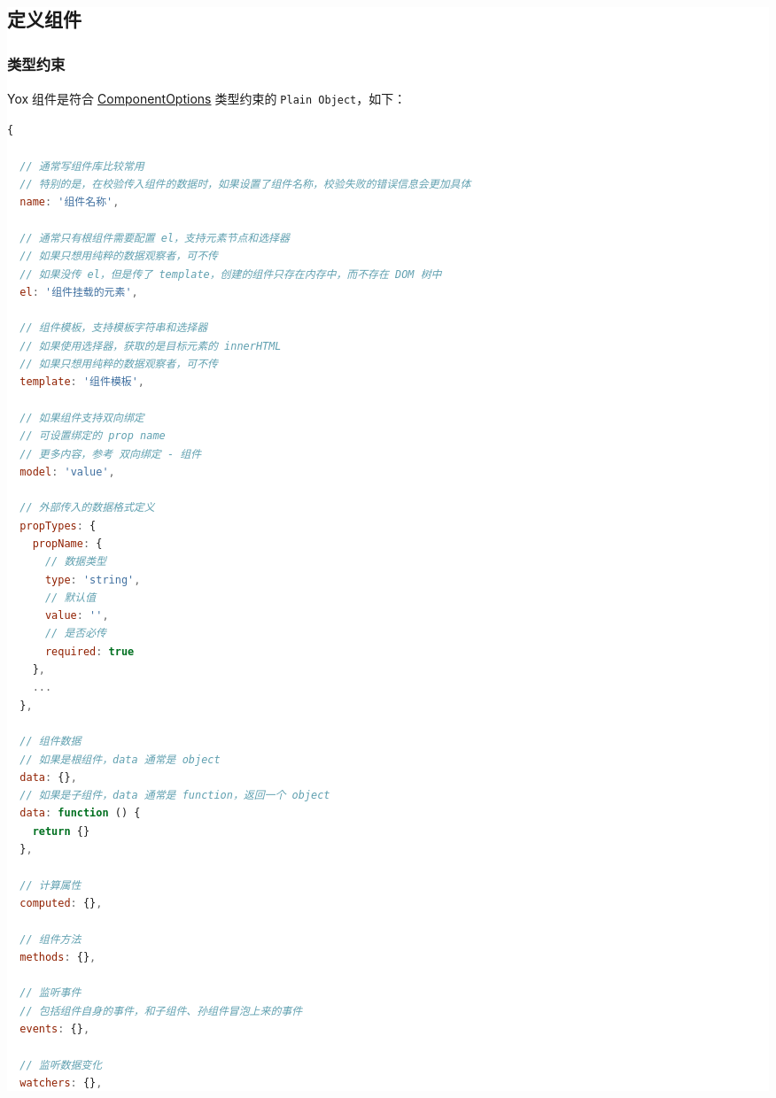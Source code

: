 ## 定义组件

### 类型约束

Yox 组件是符合 [ComponentOptions](https://github.com/yoxjs/yox-type/blob/master/src/options.ts#L112) 类型约束的 `Plain Object`，如下：

```js
{

  // 通常写组件库比较常用
  // 特别的是，在校验传入组件的数据时，如果设置了组件名称，校验失败的错误信息会更加具体
  name: '组件名称',

  // 通常只有根组件需要配置 el，支持元素节点和选择器
  // 如果只想用纯粹的数据观察者，可不传
  // 如果没传 el，但是传了 template，创建的组件只存在内存中，而不存在 DOM 树中
  el: '组件挂载的元素',

  // 组件模板，支持模板字符串和选择器
  // 如果使用选择器，获取的是目标元素的 innerHTML
  // 如果只想用纯粹的数据观察者，可不传
  template: '组件模板',

  // 如果组件支持双向绑定
  // 可设置绑定的 prop name
  // 更多内容，参考 双向绑定 - 组件
  model: 'value',

  // 外部传入的数据格式定义
  propTypes: {
    propName: {
      // 数据类型
      type: 'string',
      // 默认值
      value: '',
      // 是否必传
      required: true
    },
    ...
  },

  // 组件数据
  // 如果是根组件，data 通常是 object
  data: {},
  // 如果是子组件，data 通常是 function，返回一个 object
  data: function () {
    return {}
  },

  // 计算属性
  computed: {},

  // 组件方法
  methods: {},

  // 监听事件
  // 包括组件自身的事件，和子组件、孙组件冒泡上来的事件
  events: {},

  // 监听数据变化
  watchers: {},

```